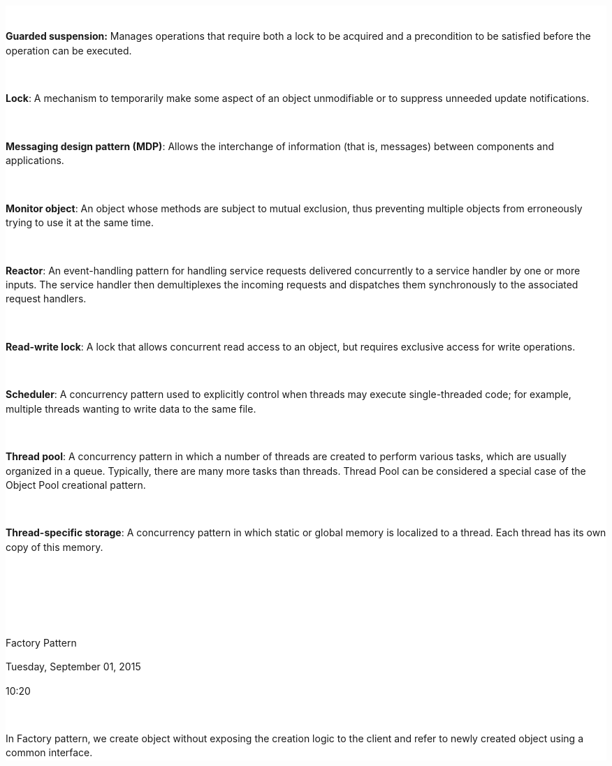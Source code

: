  

**Guarded suspension:** Manages operations that require both a lock to
be acquired and a precondition to be satisfied before the operation can
be executed.

 

**Lock**: A mechanism to temporarily make some aspect of an object
unmodifiable or to suppress unneeded update notifications.

 

**Messaging design pattern (MDP)**: Allows the interchange of
information (that is, messages) between components and applications.

 

**Monitor object**: An object whose methods are subject to mutual
exclusion, thus preventing multiple objects from erroneously trying to
use it at the same time.

 

**Reactor**: An event-handling pattern for handling service requests
delivered concurrently to a service handler by one or more inputs. The
service handler then demultiplexes the incoming requests and dispatches
them synchronously to the associated request handlers.

 

**Read-write lock**: A lock that allows concurrent read access to an
object, but requires exclusive access for write operations.

 

**Scheduler**: A concurrency pattern used to explicitly control when
threads may execute single-threaded code; for example, multiple threads
wanting to write data to the same file.

 

**Thread pool**: A concurrency pattern in which a number of threads are
created to perform various tasks, which are usually organized in a
queue. Typically, there are many more tasks than threads. Thread Pool
can be considered a special case of the Object Pool creational pattern.

 

**Thread-specific storage**: A concurrency pattern in which static or
global memory is localized to a thread. Each thread has its own copy of
this memory.

 

 

 

Factory Pattern

Tuesday, September 01, 2015

10:20

 

In Factory pattern, we create object without exposing the creation logic
to the client and refer to newly created object using a common
interface.
